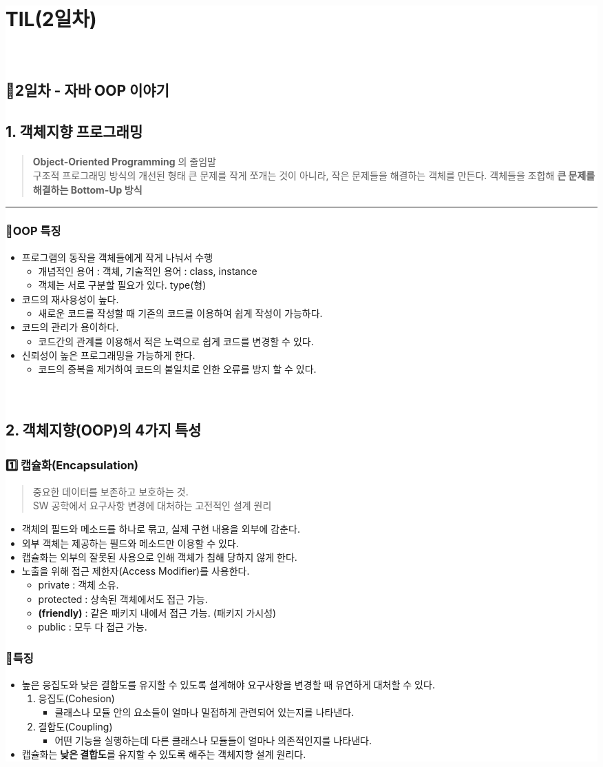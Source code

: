 # TIL(2일차)
<br>

## **📝2일차 - 자바 OOP 이야기**

 ## 1. 객체지향 프로그래밍

> **Object-Oriented Programming** 의 줄임말<br>
  구조적 프로그래밍 방식의 개선된 형태
  큰 문제를 작게 쪼개는 것이 아니라, 작은 문제들을 해결하는 객체를 만든다.
  객체들을 조합해 **큰 문제를 해결하는 Bottom-Up 방식**

* * *    
### 📍OOP 특징
* 프로그램의 동작을 객체들에게 작게 나눠서 수행
  * 개념적인 용어 : 객체, 기술적인 용어 : class, instance
  * 객체는 서로 구분할 필요가 있다. type(형)
* 코드의 재사용성이 높다.
  * 새로운 코드를 작성할 때 기존의 코드를 이용하여 쉽게 작성이 가능하다.
* 코드의 관리가 용이하다.
  * 코드간의 관계를 이용해서 적은 노력으로 쉽게 코드를 변경할 수 있다.
* 신뢰성이 높은 프로그래밍을 가능하게 한다.
  * 코드의 중복을 제거하여 코드의 불일치로 인한 오류를 방지 할 수 있다.

<br>

 ## 2. 객체지향(OOP)의 4가지 특성

### **1️⃣ 캡슐화(Encapsulation)**
> 중요한 데이터를 보존하고 보호하는 것.<br>
> SW 공학에서 요구사항 변경에 대처하는 고전적인 설계 원리

- 객체의 필드와 메소드를 하나로 묶고, 실제 구현 내용을 외부에 감춘다.
- 외부 객체는 제공하는 필드와 메소드만 이용할 수 있다.
- 캡슐화는 외부의 잘못된 사용으로 인해 객체가 침해 당하지 않게 한다.
- 노출을 위해 접근 제한자(Access Modifier)를 사용한다.
  * private : 객체 소유.
  * protected : 상속된 객체에서도 접근 가능.
  * **(friendly)** : 같은 패키지 내에서 접근 가능. (패키지 가시성)
  * public : 모두 다 접근 가능. 

### 📍특징
* 높은 응집도와 낮은 결합도를 유지할 수 있도록 설계해야 요구사항을 변경할 때 유연하게 대처할 수 있다.
  1. 응집도(Cohesion)
     * 클래스나 모듈 안의 요소들이 얼마나 밀접하게 관련되어 있는지를 나타낸다.
  2. 결합도(Coupling)
     * 어떤 기능을 실행하는데 다른 클래스나 모듈들이 얼마나 의존적인지를 나타낸다.
* 캡슐화는 **낮은 결합도**를 유지할 수 있도록 해주는 객체지향 설계 원리다. 
